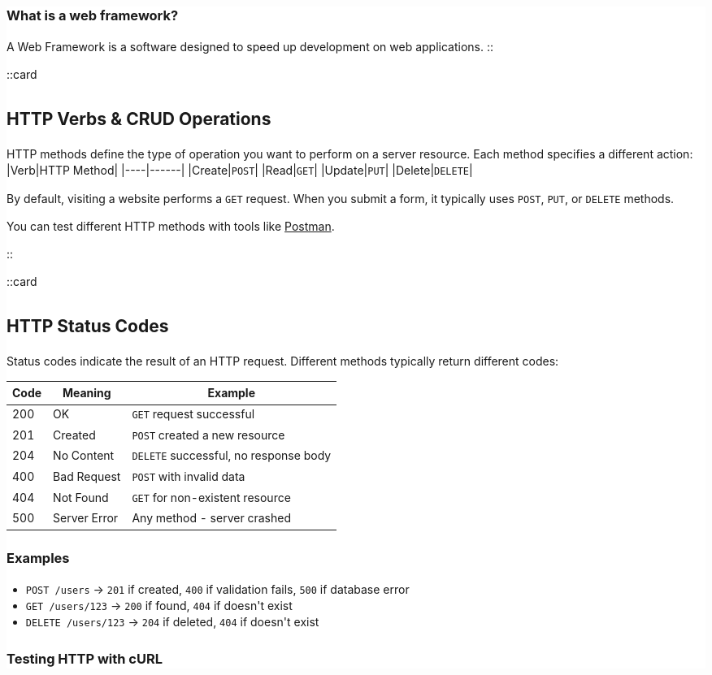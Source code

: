 ### What is a web framework?
A Web Framework is a software designed to speed up development on web applications.
::

::card
## HTTP Verbs & CRUD Operations
HTTP methods define the type of operation you want to perform on a server resource. Each method specifies a different action:
|Verb|HTTP Method|
|----|------|
|Create|`POST`|
|Read|`GET`|
|Update|`PUT`|
|Delete|`DELETE`|

By default, visiting a website performs a `GET` request. When you submit a form, it typically uses `POST`, `PUT`, or `DELETE` methods.

You can test different HTTP methods with tools like [Postman](https://postman.com).

::

::card
## HTTP Status Codes
Status codes indicate the result of an HTTP request. Different methods typically return different codes:

| Code | Meaning | Example |
|------|---------|---------|
| 200 | OK | `GET` request successful |
| 201 | Created | `POST` created a new resource |
| 204 | No Content | `DELETE` successful, no response body |
| 400 | Bad Request | `POST` with invalid data |
| 404 | Not Found | `GET` for non-existent resource |
| 500 | Server Error | Any method - server crashed |

### Examples
- `POST /users` → `201` if created, `400` if validation fails, `500` if database error
- `GET /users/123` → `200` if found, `404` if doesn't exist
- `DELETE /users/123` → `204` if deleted, `404` if doesn't exist


### Testing HTTP with cURL
